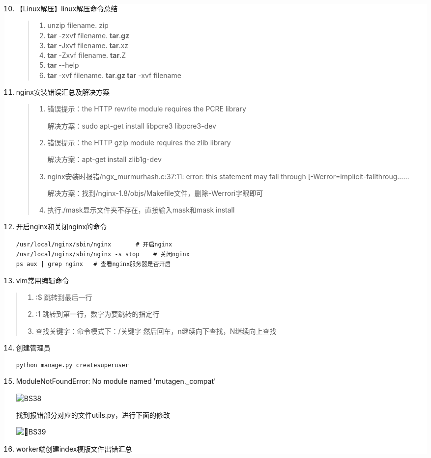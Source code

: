 10. 【Linux解压】linux解压命令总结

    > 1. unzip filename. zip
    > 2. **tar** -zxvf filename. **tar**.**gz**
    > 3. **tar** -Jxvf filename. **tar**.xz
    > 4. **tar** -Zxvf filename. **tar**.Z
    > 5. **tar** --help
    > 6. **tar** -xvf filename. **tar**.**gz tar** -xvf filename

11. nginx安装错误汇总及解决方案

    > 1. 错误提示：the HTTP rewrite module requires the PCRE library
    >
    >    解决方案：sudo apt-get install libpcre3 libpcre3-dev
    >
    > 2. 错误提示：the HTTP gzip module requires the zlib library
    >
    >    解决方案：apt-get install zlib1g-dev
    >
    > 3. nginx安装时报错/ngx_murmurhash.c:37:11: error: this statement may fall through [-Werror=implicit-fallthroug……
    >
    >    解决方案：找到/nginx-1.8/objs/Makefile文件，删除-Werrori字眼即可
    >
    > 4. 执行./mask显示文件夹不存在，直接输入mask和mask install 

12. 开启nginx和关闭nginx的命令

    ```
    /usr/local/nginx/sbin/nginx       # 开启nginx
    /usr/local/nginx/sbin/nginx -s stop	   # 关闭nginx
    ps aux | grep nginx   # 查看nginx服务器是否开启
    ```

13. vim常用编辑命令

> 1. :$ 跳转到最后一行
>
> 2. :1 跳转到第一行，数字为要跳转的指定行
> 3. 查找关键字：命令模式下：/关键字 然后回车，n继续向下查找，N继续向上查找

14. 创建管理员

    ```
    python manage.py createsuperuser
    ```

15. ModuleNotFoundError: No module named 'mutagen._compat'

    ![BS38](https://raw.githubusercontent.com/DedicationTechnology/picgo/master/img/BS38.png)

    找到报错部分对应的文件utils.py，进行下面的修改

    ![BS39](https://raw.githubusercontent.com/DedicationTechnology/picgo/master/img/%08BS39.png)

16. worker端创建index模版文件出错汇总
